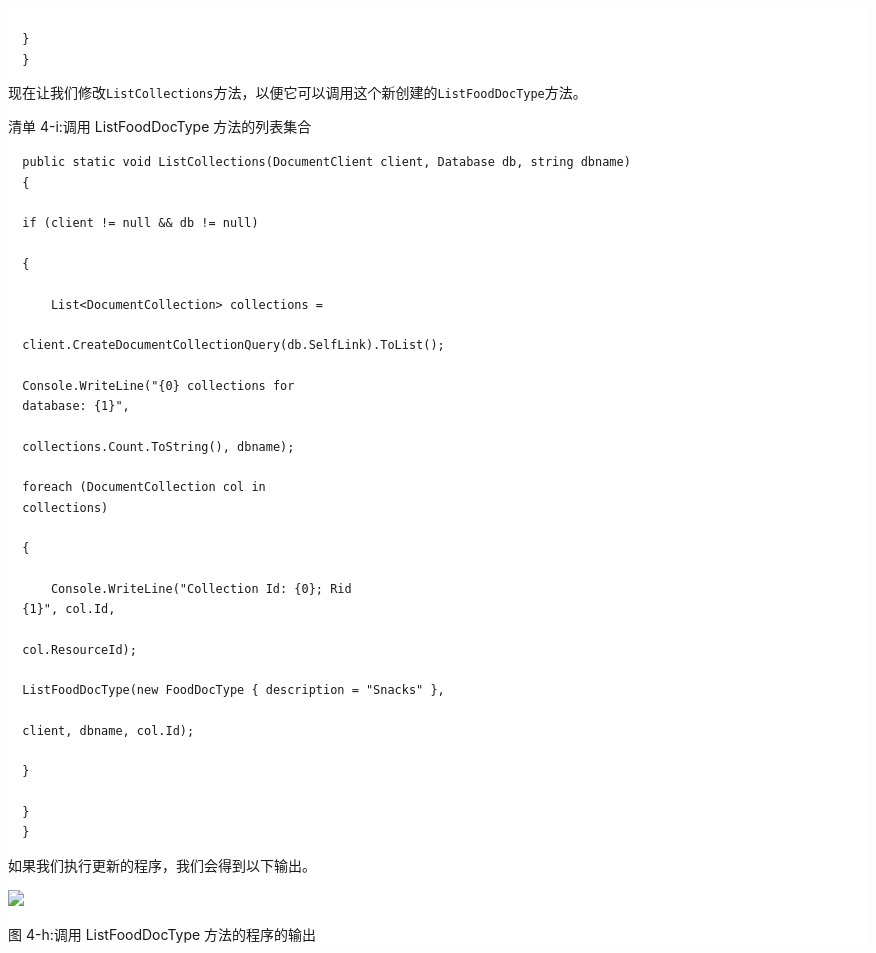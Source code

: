 ```

  }
  }

```

现在让我们修改`ListCollections`方法，以便它可以调用这个新创建的`ListFoodDocType`方法。

清单 4-i:调用 ListFoodDocType 方法的列表集合

```
  public static void ListCollections(DocumentClient client, Database db, string dbname)
  {

  if (client != null && db != null)

  {

      List<DocumentCollection> collections = 

  client.CreateDocumentCollectionQuery(db.SelfLink).ToList();

  Console.WriteLine("{0} collections for
  database: {1}", 

  collections.Count.ToString(), dbname);

  foreach (DocumentCollection col in
  collections)

  {

      Console.WriteLine("Collection Id: {0}; Rid
  {1}", col.Id, 

  col.ResourceId);

  ListFoodDocType(new FoodDocType { description = "Snacks" }, 

  client, dbname, col.Id);

  }

  }
  }

```

如果我们执行更新的程序，我们会得到以下输出。

![](../Images/image044.png)

图 4-h:调用 ListFoodDocType 方法的程序的输出
